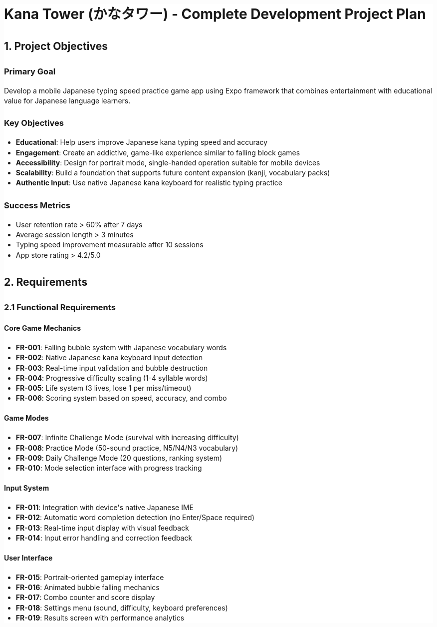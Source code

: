 # Kana Tower (かなタワー) - Complete Development Project Plan

## 1. Project Objectives

### Primary Goal
Develop a mobile Japanese typing speed practice game app using Expo framework that combines entertainment with educational value for Japanese language learners.

### Key Objectives
- **Educational**: Help users improve Japanese kana typing speed and accuracy
- **Engagement**: Create an addictive, game-like experience similar to falling block games
- **Accessibility**: Design for portrait mode, single-handed operation suitable for mobile devices
- **Scalability**: Build a foundation that supports future content expansion (kanji, vocabulary packs)
- **Authentic Input**: Use native Japanese kana keyboard for realistic typing practice

### Success Metrics
- User retention rate > 60% after 7 days
- Average session length > 3 minutes
- Typing speed improvement measurable after 10 sessions
- App store rating > 4.2/5.0

## 2. Requirements

### 2.1 Functional Requirements

#### Core Game Mechanics
- **FR-001**: Falling bubble system with Japanese vocabulary words
- **FR-002**: Native Japanese kana keyboard input detection
- **FR-003**: Real-time input validation and bubble destruction
- **FR-004**: Progressive difficulty scaling (1-4 syllable words)
- **FR-005**: Life system (3 lives, lose 1 per miss/timeout)
- **FR-006**: Scoring system based on speed, accuracy, and combo

#### Game Modes
- **FR-007**: Infinite Challenge Mode (survival with increasing difficulty)
- **FR-008**: Practice Mode (50-sound practice, N5/N4/N3 vocabulary)
- **FR-009**: Daily Challenge Mode (20 questions, ranking system)
- **FR-010**: Mode selection interface with progress tracking

#### Input System
- **FR-011**: Integration with device's native Japanese IME
- **FR-012**: Automatic word completion detection (no Enter/Space required)
- **FR-013**: Real-time input display with visual feedback
- **FR-014**: Input error handling and correction feedback

#### User Interface
- **FR-015**: Portrait-oriented gameplay interface
- **FR-016**: Animated bubble falling mechanics
- **FR-017**: Combo counter and score display
- **FR-018**: Settings menu (sound, difficulty, keyboard preferences)
- **FR-019**: Results screen with performance analytics
